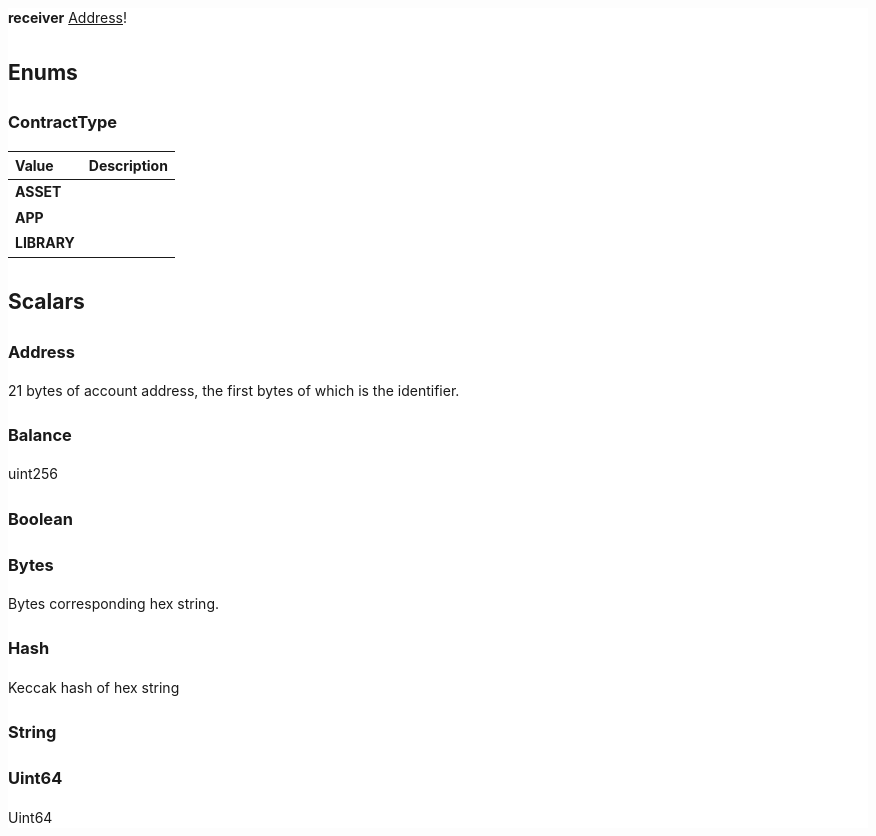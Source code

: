 <td></td>
</tr>
<tr>
<td colspan="2" valign="top"><strong>receiver</strong></td>
<td valign="top"><a href="#address">Address</a>!</td>
<td></td>
</tr>
</tbody>
</table>

## Enums

### ContractType

<table>
<thead>
<th align="left">Value</th>
<th align="left">Description</th>
</thead>
<tbody>
<tr>
<td valign="top"><strong>ASSET</strong></td>
<td></td>
</tr>
<tr>
<td valign="top"><strong>APP</strong></td>
<td></td>
</tr>
<tr>
<td valign="top"><strong>LIBRARY</strong></td>
<td></td>
</tr>
</tbody>
</table>

## Scalars

### Address

21 bytes of account address, the first bytes of which is the identifier.

### Balance

uint256

### Boolean

### Bytes

Bytes corresponding hex string.

### Hash

Keccak hash of hex string

### String

### Uint64

Uint64

